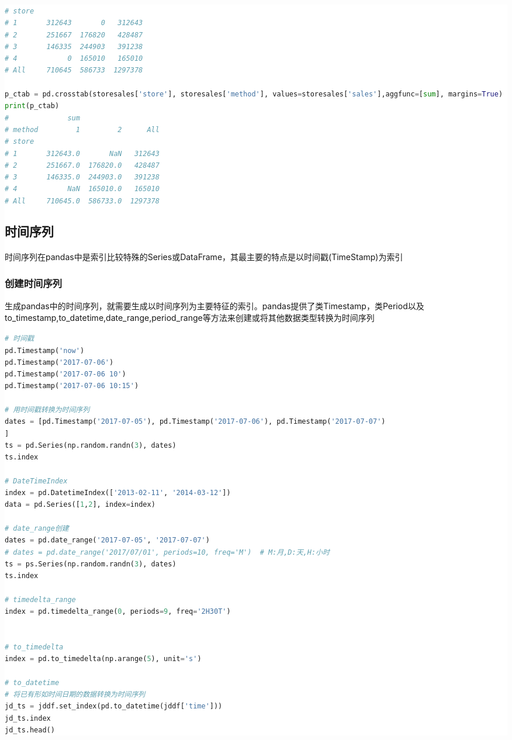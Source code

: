 ```python
# store
# 1       312643       0   312643
# 2       251667  176820   428487
# 3       146335  244903   391238
# 4            0  165010   165010
# All     710645  586733  1297378

p_ctab = pd.crosstab(storesales['store'], storesales['method'], values=storesales['sales'],aggfunc=[sum], margins=True)
print(p_ctab)
#              sum
# method         1         2      All
# store
# 1       312643.0       NaN   312643
# 2       251667.0  176820.0   428487
# 3       146335.0  244903.0   391238
# 4            NaN  165010.0   165010
# All     710645.0  586733.0  1297378
```

## 时间序列

时间序列在pandas中是索引比较特殊的Series或DataFrame，其最主要的特点是以时间戳(TimeStamp)为索引

### 创建时间序列

生成pandas中的时间序列，就需要生成以时间序列为主要特征的索引。pandas提供了类Timestamp，类Period以及to_timestamp,to_datetime,date_range,period_range等方法来创建或将其他数据类型转换为时间序列

```python
# 时间戳
pd.Timestamp('now')
pd.Timestamp('2017-07-06')
pd.Timestamp('2017-07-06 10')
pd.Timestamp('2017-07-06 10:15')

# 用时间戳转换为时间序列
dates = [pd.Timestamp('2017-07-05'), pd.Timestamp('2017-07-06'), pd.Timestamp('2017-07-07')
]
ts = pd.Series(np.random.randn(3), dates)
ts.index

# DateTimeIndex
index = pd.DatetimeIndex(['2013-02-11', '2014-03-12'])
data = pd.Series([1,2], index=index)

# date_range创建
dates = pd.date_range('2017-07-05', '2017-07-07')
# dates = pd.date_range('2017/07/01', periods=10, freq='M')  # M:月,D:天,H:小时
ts = ps.Series(np.random.randn(3), dates)
ts.index

# timedelta_range
index = pd.timedelta_range(0, periods=9, freq='2H30T')


# to_timedelta
index = pd.to_timedelta(np.arange(5), unit='s')

# to_datetime
# 将已有形如时间日期的数据转换为时间序列
jd_ts = jddf.set_index(pd.to_datetime(jddf['time']))
jd_ts.index
jd_ts.head()
```